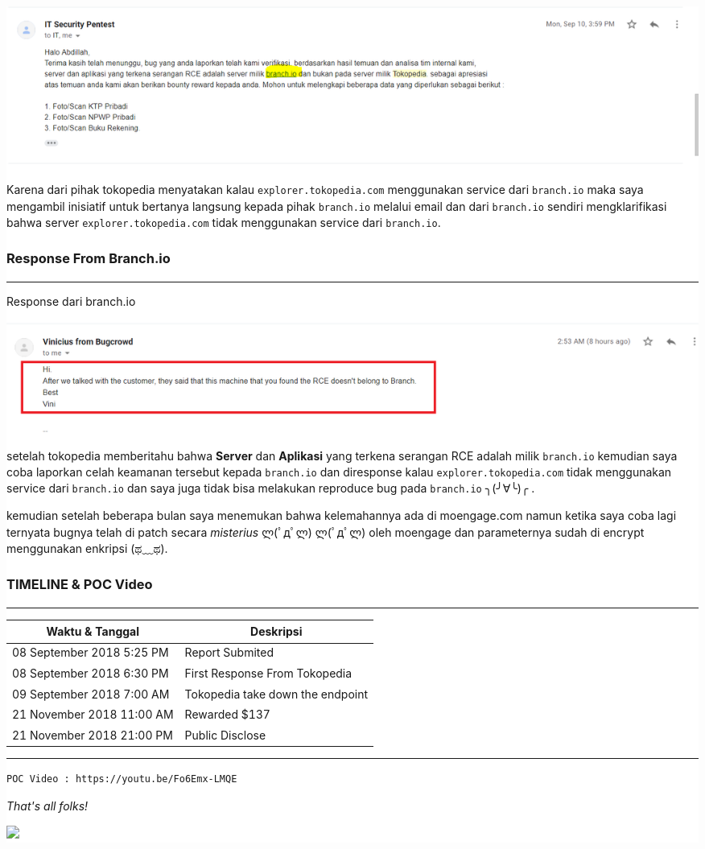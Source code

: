 ![Response from tokopedia](/images/tokopedia/tokopedia-response.PNG)

Karena dari pihak tokopedia menyatakan kalau `explorer.tokopedia.com` menggunakan service dari `branch.io` maka saya mengambil inisiatif untuk bertanya langsung kepada pihak `branch.io` melalui email dan dari `branch.io` sendiri mengklarifikasi bahwa server `explorer.tokopedia.com` tidak menggunakan service dari `branch.io`.


### Response From Branch.io
---
Response dari branch.io

![Response From Branchio](/images/tokopedia/branchio-response.PNG)

setelah tokopedia memberitahu bahwa **Server** dan **Aplikasi** yang terkena serangan RCE adalah milik `branch.io` kemudian saya coba laporkan celah keamanan tersebut kepada `branch.io` dan diresponse kalau `explorer.tokopedia.com` tidak menggunakan service dari `branch.io` dan saya juga tidak bisa melakukan reproduce bug pada `branch.io` ╮(╯∀╰)╭ . 

kemudian setelah beberapa bulan saya menemukan bahwa kelemahannya ada di moengage.com namun ketika saya coba lagi ternyata bugnya telah di patch secara *misterius* ლ(ﾟдﾟლ) ლ(ﾟдﾟლ) oleh moengage dan parameternya sudah di encrypt menggunakan enkripsi (ಥ﹏ಥ). 

### TIMELINE & POC Video
---

| Waktu & Tanggal           | Deskripsi                     	|
|---------------------------|-----------------------------------|
| 08 September 2018 5:25 PM | Report Submited               	|
| 08 September 2018 6:30 PM | First Response From Tokopedia 	|
| 09 September 2018 7:00 AM | Tokopedia take down the endpoint	|
| 21 November 2018 11:00 AM | Rewarded $137                    	|
| 21 November 2018 21:00 PM | Public Disclose                  	|

---


`POC Video : https://youtu.be/Fo6Emx-LMQE`

*That's all folks!*

<img src="https://media.giphy.com/media/XreQmk7ETCak0/giphy.gif" width="300px">